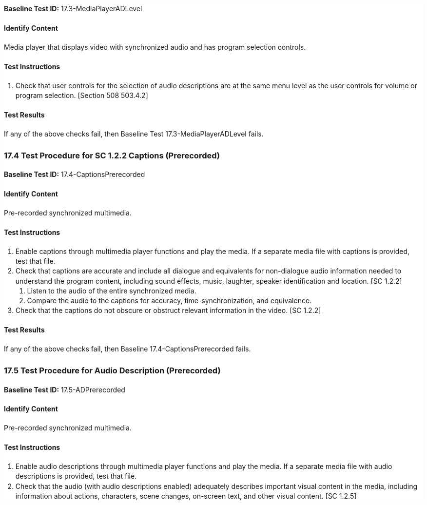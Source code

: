 **Baseline Test ID:** 17.3-MediaPlayerADLevel
#### Identify Content
<p id="3IC">Media player that displays video with synchronized audio and has program selection controls.</p>

#### Test Instructions
<ol id="3TI">
    <li id="3TI-1">Check that user controls for the selection of audio descriptions are at the same menu level as the user controls for volume or program selection. [Section 508 503.4.2]</li>
</ol>

#### Test Results
<p id="3TR">If any of the above checks fail, then Baseline Test 17.3-MediaPlayerADLevel fails.</p>

### 17.4 Test Procedure for SC 1.2.2 Captions (Prerecorded)

**Baseline Test ID:** 17.4-CaptionsPrerecorded
#### Identify Content
<p id="4IC">Pre-recorded synchronized multimedia.</p>

#### Test Instructions
<ol id="4TI">
    <li id="4TI-1">Enable captions through multimedia player functions and play the media. If a separate media file with captions is provided, test that file.</li>
    <li id="4TI-2">Check that captions are accurate and include all dialogue and equivalents for non-dialogue audio information needed to understand the program content, including sound effects, music, laughter, speaker identification and location. [SC 1.2.2]
        <ol>
        <li id="4TI-2i">Listen to the audio of the entire synchronized media.</li>
        <li id="4Ti-2ii">Compare the audio to the captions for accuracy, time-synchronization, and equivalence.</li>
        </ol></li>
    <li id="4Ti-3">Check that the captions do not obscure or obstruct relevant information in the video. [SC 1.2.2]</li>
</ol>

#### Test Results
<p id="4TR">If any of the above checks fail, then Baseline 17.4-CaptionsPrerecorded fails.</p>

### 17.5 Test Procedure for Audio Description (Prerecorded)

**Baseline Test ID:** 17.5-ADPrerecorded

#### Identify Content
<p id="5IC">Pre-recorded synchronized multimedia.</p>

#### Test Instructions
<ol id="5TI">
    <li id="5TI-1">Enable audio descriptions through multimedia player functions and play the media. If a separate media file with audio descriptions is provided, test that file.</li>
    <li id="5TI-2">Check that the audio (with audio descriptions enabled) adequately describes important visual content in the media, including information about actions, characters, scene changes, on-screen text, and other visual content. [SC 1.2.5]</li>
</ol>

